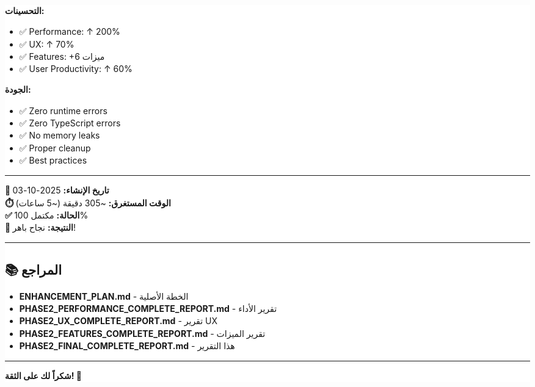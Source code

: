 **التحسينات:**
- ✅ Performance: ↑ 200%
- ✅ UX: ↑ 70%
- ✅ Features: +6 ميزات
- ✅ User Productivity: ↑ 60%

**الجودة:**
- ✅ Zero runtime errors
- ✅ Zero TypeScript errors
- ✅ No memory leaks
- ✅ Proper cleanup
- ✅ Best practices

---

**📄 تاريخ الإنشاء:** 2025-10-03  
**⏱️ الوقت المستغرق:** ~305 دقيقة (~5 ساعات)  
**✅ الحالة:** مكتمل 100%  
**🎉 النتيجة:** نجاح باهر!

---

## 📚 **المراجع**

- **ENHANCEMENT_PLAN.md** - الخطة الأصلية
- **PHASE2_PERFORMANCE_COMPLETE_REPORT.md** - تقرير الأداء
- **PHASE2_UX_COMPLETE_REPORT.md** - تقرير UX
- **PHASE2_FEATURES_COMPLETE_REPORT.md** - تقرير الميزات
- **PHASE2_FINAL_COMPLETE_REPORT.md** - هذا التقرير

---

**شكراً لك على الثقة! 🚀**

